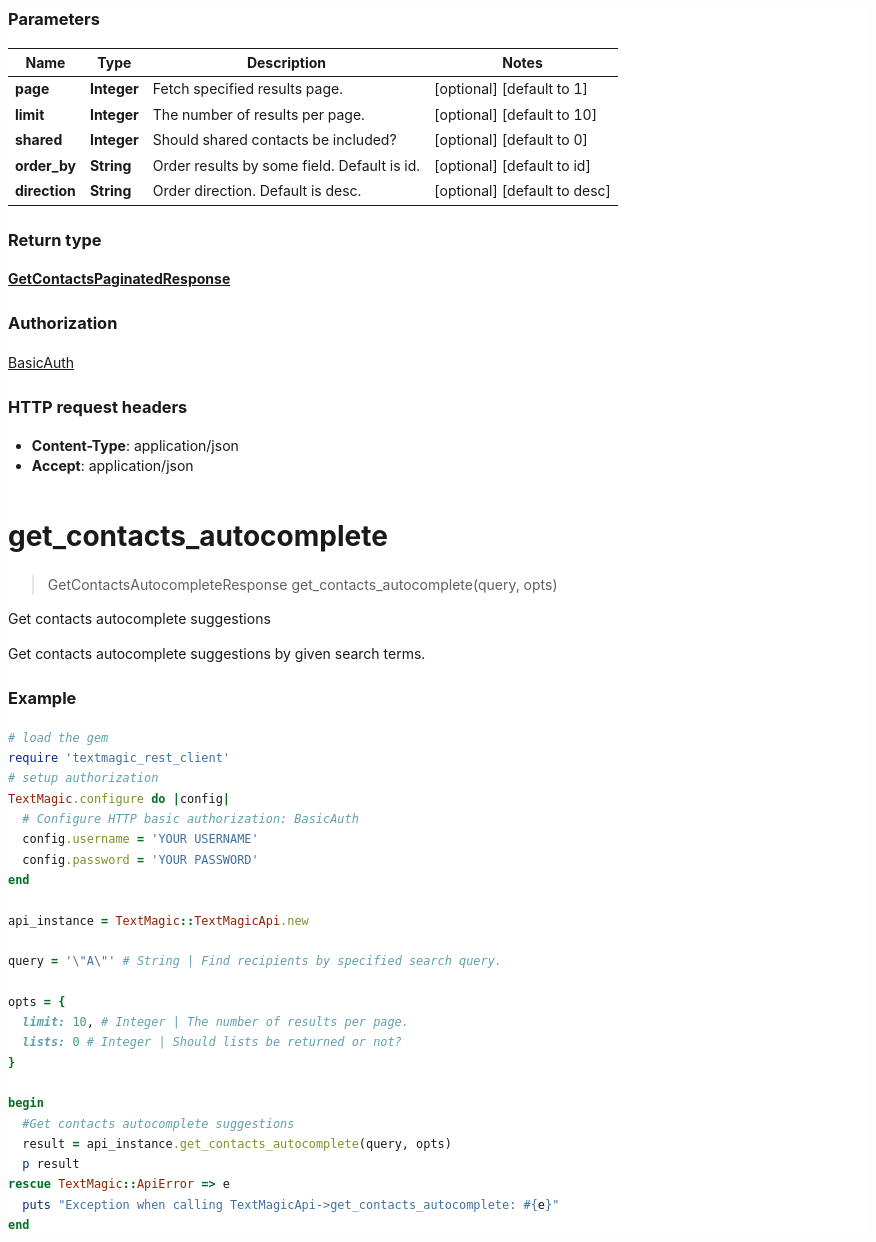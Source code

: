 ### Parameters

Name | Type | Description  | Notes
------------- | ------------- | ------------- | -------------
 **page** | **Integer**| Fetch specified results page. | [optional] [default to 1]
 **limit** | **Integer**| The number of results per page. | [optional] [default to 10]
 **shared** | **Integer**| Should shared contacts be included? | [optional] [default to 0]
 **order_by** | **String**| Order results by some field. Default is id. | [optional] [default to id]
 **direction** | **String**| Order direction. Default is desc. | [optional] [default to desc]

### Return type

[**GetContactsPaginatedResponse**](GetContactsPaginatedResponse.md)

### Authorization

[BasicAuth](../README.md#BasicAuth)

### HTTP request headers

 - **Content-Type**: application/json
 - **Accept**: application/json



# **get_contacts_autocomplete**
> GetContactsAutocompleteResponse get_contacts_autocomplete(query, opts)

Get contacts autocomplete suggestions

Get contacts autocomplete suggestions by given search terms.

### Example
```ruby
# load the gem
require 'textmagic_rest_client'
# setup authorization
TextMagic.configure do |config|
  # Configure HTTP basic authorization: BasicAuth
  config.username = 'YOUR USERNAME'
  config.password = 'YOUR PASSWORD'
end

api_instance = TextMagic::TextMagicApi.new

query = '\"A\"' # String | Find recipients by specified search query.

opts = { 
  limit: 10, # Integer | The number of results per page.
  lists: 0 # Integer | Should lists be returned or not?
}

begin
  #Get contacts autocomplete suggestions
  result = api_instance.get_contacts_autocomplete(query, opts)
  p result
rescue TextMagic::ApiError => e
  puts "Exception when calling TextMagicApi->get_contacts_autocomplete: #{e}"
end
```
